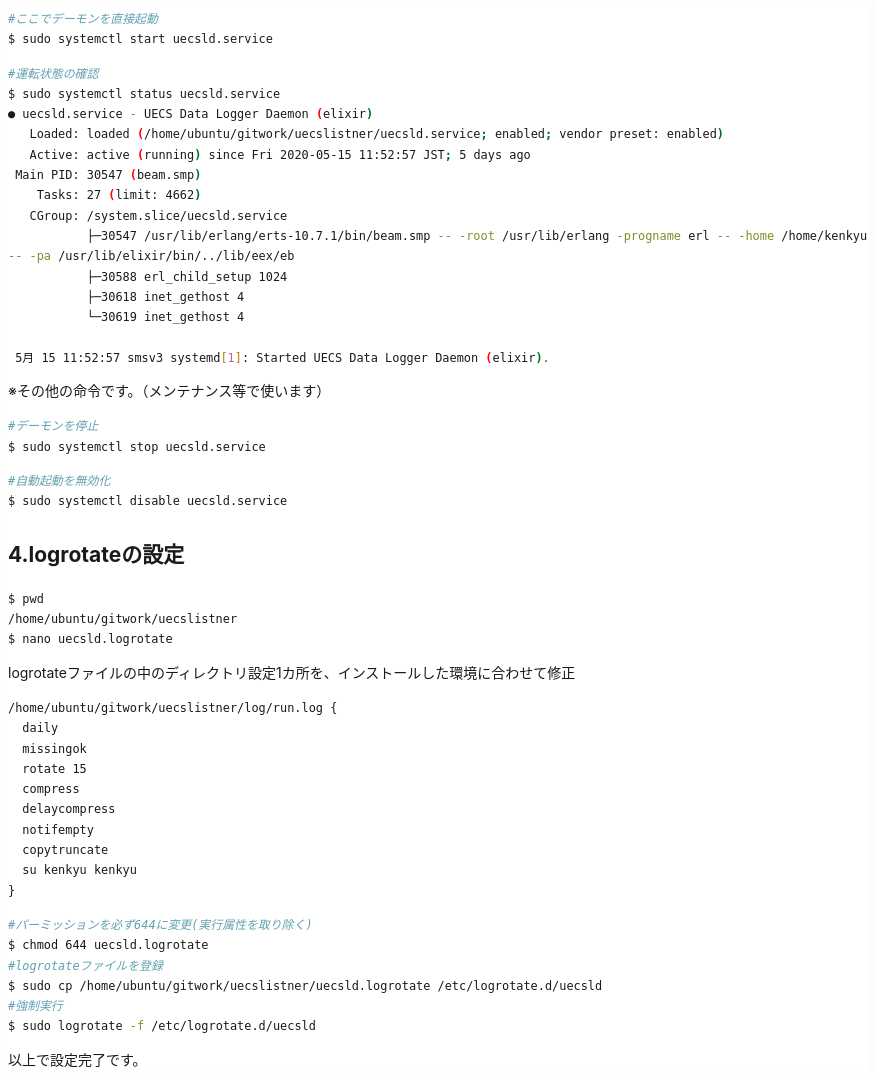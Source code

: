 ```sh
#ここでデーモンを直接起動
$ sudo systemctl start uecsld.service
```

```sh
#運転状態の確認
$ sudo systemctl status uecsld.service
● uecsld.service - UECS Data Logger Daemon (elixir)
   Loaded: loaded (/home/ubuntu/gitwork/uecslistner/uecsld.service; enabled; vendor preset: enabled)
   Active: active (running) since Fri 2020-05-15 11:52:57 JST; 5 days ago
 Main PID: 30547 (beam.smp)
    Tasks: 27 (limit: 4662)
   CGroup: /system.slice/uecsld.service
           ├─30547 /usr/lib/erlang/erts-10.7.1/bin/beam.smp -- -root /usr/lib/erlang -progname erl -- -home /home/kenkyu -- -pa /usr/lib/elixir/bin/../lib/eex/eb
           ├─30588 erl_child_setup 1024
           ├─30618 inet_gethost 4
           └─30619 inet_gethost 4

 5月 15 11:52:57 smsv3 systemd[1]: Started UECS Data Logger Daemon (elixir).
```

※その他の命令です。（メンテナンス等で使います）

```sh
#デーモンを停止
$ sudo systemctl stop uecsld.service
```

```sh
#自動起動を無効化
$ sudo systemctl disable uecsld.service
```

## 4.logrotateの設定

```sh
$ pwd
/home/ubuntu/gitwork/uecslistner
$ nano uecsld.logrotate
```

logrotateファイルの中のディレクトリ設定1カ所を、インストールした環境に合わせて修正

```logrotate
/home/ubuntu/gitwork/uecslistner/log/run.log {
  daily
  missingok
  rotate 15
  compress
  delaycompress
  notifempty
  copytruncate
  su kenkyu kenkyu
}
```

```sh
#パーミッションを必ず644に変更(実行属性を取り除く)
$ chmod 644 uecsld.logrotate
#logrotateファイルを登録
$ sudo cp /home/ubuntu/gitwork/uecslistner/uecsld.logrotate /etc/logrotate.d/uecsld
#強制実行
$ sudo logrotate -f /etc/logrotate.d/uecsld
```

以上で設定完了です。
